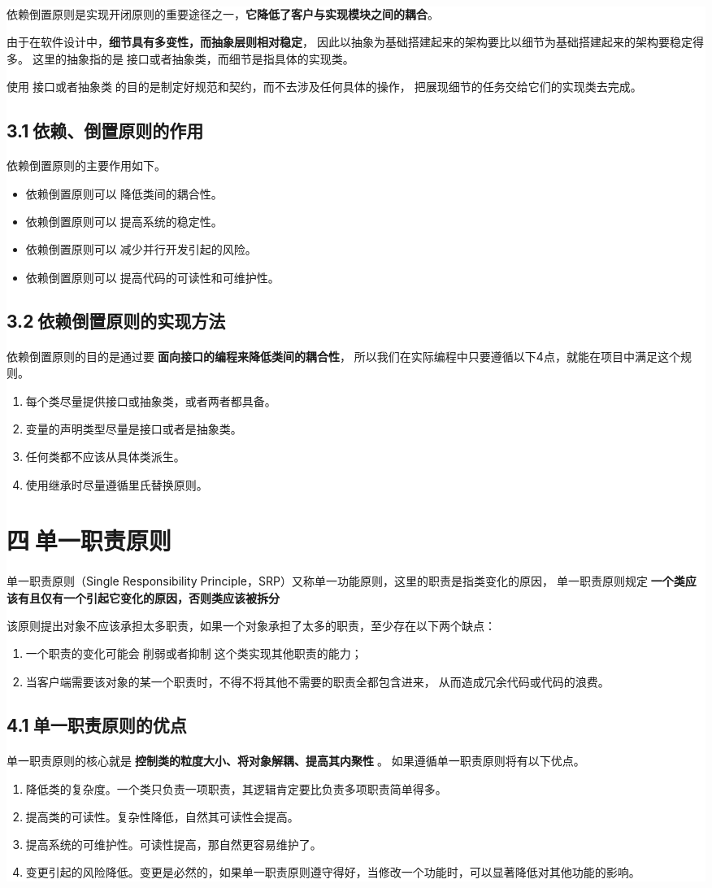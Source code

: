 依赖倒置原则是实现开闭原则的重要途径之一，**它降低了客户与实现模块之间的耦合**。

由于在软件设计中，**细节具有多变性，而抽象层则相对稳定**，
因此以抽象为基础搭建起来的架构要比以细节为基础搭建起来的架构要稳定得多。
这里的抽象指的是 接口或者抽象类，而细节是指具体的实现类。

使用 接口或者抽象类 的目的是制定好规范和契约，而不去涉及任何具体的操作，
把展现细节的任务交给它们的实现类去完成。

## 3.1 依赖、倒置原则的作用
依赖倒置原则的主要作用如下。

* 依赖倒置原则可以 降低类间的耦合性。

* 依赖倒置原则可以 提高系统的稳定性。

* 依赖倒置原则可以 减少并行开发引起的风险。

* 依赖倒置原则可以 提高代码的可读性和可维护性。

## 3.2 依赖倒置原则的实现方法

依赖倒置原则的目的是通过要 **面向接口的编程来降低类间的耦合性**，
所以我们在实际编程中只要遵循以下4点，就能在项目中满足这个规则。

1. 每个类尽量提供接口或抽象类，或者两者都具备。

2. 变量的声明类型尽量是接口或者是抽象类。

3. 任何类都不应该从具体类派生。

4. 使用继承时尽量遵循里氏替换原则。


# 四 单一职责原则

单一职责原则（Single Responsibility Principle，SRP）又称单一功能原则，这里的职责是指类变化的原因，
单一职责原则规定 **一个类应该有且仅有一个引起它变化的原因，否则类应该被拆分**

该原则提出对象不应该承担太多职责，如果一个对象承担了太多的职责，至少存在以下两个缺点：
1. 一个职责的变化可能会 削弱或者抑制 这个类实现其他职责的能力；

2. 当客户端需要该对象的某一个职责时，不得不将其他不需要的职责全都包含进来，
   从而造成冗余代码或代码的浪费。

## 4.1 单一职责原则的优点

单一职责原则的核心就是 **控制类的粒度大小、将对象解耦、提高其内聚性** 。
如果遵循单一职责原则将有以下优点。

1. 降低类的复杂度。一个类只负责一项职责，其逻辑肯定要比负责多项职责简单得多。

2. 提高类的可读性。复杂性降低，自然其可读性会提高。

3. 提高系统的可维护性。可读性提高，那自然更容易维护了。

4. 变更引起的风险降低。变更是必然的，如果单一职责原则遵守得好，当修改一个功能时，可以显著降低对其他功能的影响。
